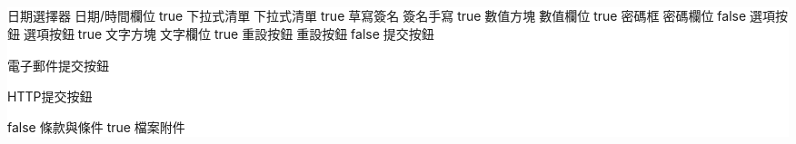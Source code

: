    <td> </td> 
  </tr> 
  <tr> 
   <td>日期選擇器</td> 
   <td>日期/時間欄位</td> 
   <td>true</td> 
   <td> </td> 
  </tr> 
  <tr> 
   <td>下拉式清單</td> 
   <td>下拉式清單</td> 
   <td>true</td> 
   <td> </td> 
  </tr> 
  <tr> 
   <td>草寫簽名</td> 
   <td>簽名手寫</td> 
   <td>true</td> 
   <td> </td> 
  </tr> 
  <tr> 
   <td>數值方塊</td> 
   <td>數值欄位</td> 
   <td>true</td> 
   <td> </td> 
  </tr> 
  <tr> 
   <td>密碼框</td> 
   <td>密碼欄位</td> 
   <td>false</td> 
   <td> </td> 
  </tr> 
  <tr> 
   <td>選項按鈕</td> 
   <td>選項按鈕</td> 
   <td>true</td> 
   <td> </td> 
  </tr> 
  <tr> 
   <td>文字方塊</td> 
   <td>文字欄位</td> 
   <td>true</td> 
   <td> </td> 
  </tr> 
  <tr> 
   <td>重設按鈕</td> 
   <td>重設按鈕</td> 
   <td>false</td> 
   <td> </td> 
  </tr> 
  <tr> 
   <td>提交按鈕</td> 
   <td><p>電子郵件提交按鈕</p> <p>HTTP提交按鈕</p> </td> 
   <td>false</td> 
   <td> </td> 
  </tr> 
  <tr> 
   <td>條款與條件</td> 
   <td> </td> 
   <td>true</td> 
   <td> </td> 
  </tr> 
  <tr> 
   <td>檔案附件</td> 